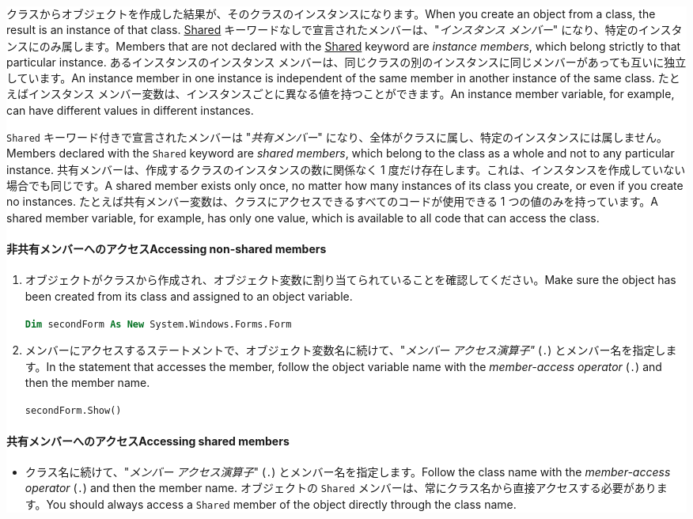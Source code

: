 <span data-ttu-id="b6c4d-184">クラスからオブジェクトを作成した結果が、そのクラスのインスタンスになります。</span><span class="sxs-lookup"><span data-stu-id="b6c4d-184">When you create an object from a class, the result is an instance of that class.</span></span> <span data-ttu-id="b6c4d-185">[Shared](../../../language-reference/modifiers/shared.md) キーワードなしで宣言されたメンバーは、"*インスタンス メンバー*" になり、特定のインスタンスにのみ属します。</span><span class="sxs-lookup"><span data-stu-id="b6c4d-185">Members that are not declared with the [Shared](../../../language-reference/modifiers/shared.md) keyword are *instance members*, which belong strictly to that particular instance.</span></span> <span data-ttu-id="b6c4d-186">あるインスタンスのインスタンス メンバーは、同じクラスの別のインスタンスに同じメンバーがあっても互いに独立しています。</span><span class="sxs-lookup"><span data-stu-id="b6c4d-186">An instance member in one instance is independent of the same member in another instance of the same class.</span></span> <span data-ttu-id="b6c4d-187">たとえばインスタンス メンバー変数は、インスタンスごとに異なる値を持つことができます。</span><span class="sxs-lookup"><span data-stu-id="b6c4d-187">An instance member variable, for example, can have different values in different instances.</span></span>

<span data-ttu-id="b6c4d-188">`Shared` キーワード付きで宣言されたメンバーは "*共有メンバー*" になり、全体がクラスに属し、特定のインスタンスには属しません。</span><span class="sxs-lookup"><span data-stu-id="b6c4d-188">Members declared with the `Shared` keyword are *shared members*, which belong to the class as a whole and not to any particular instance.</span></span> <span data-ttu-id="b6c4d-189">共有メンバーは、作成するクラスのインスタンスの数に関係なく 1 度だけ存在します。これは、インスタンスを作成していない場合でも同じです。</span><span class="sxs-lookup"><span data-stu-id="b6c4d-189">A shared member exists only once, no matter how many instances of its class you create, or even if you create no instances.</span></span> <span data-ttu-id="b6c4d-190">たとえば共有メンバー変数は、クラスにアクセスできるすべてのコードが使用できる 1 つの値のみを持っています。</span><span class="sxs-lookup"><span data-stu-id="b6c4d-190">A shared member variable, for example, has only one value, which is available to all code that can access the class.</span></span>

#### <a name="accessing-non-shared-members"></a><span data-ttu-id="b6c4d-191">非共有メンバーへのアクセス</span><span class="sxs-lookup"><span data-stu-id="b6c4d-191">Accessing non-shared members</span></span>

1. <span data-ttu-id="b6c4d-192">オブジェクトがクラスから作成され、オブジェクト変数に割り当てられていることを確認してください。</span><span class="sxs-lookup"><span data-stu-id="b6c4d-192">Make sure the object has been created from its class and assigned to an object variable.</span></span>

   ```vb
   Dim secondForm As New System.Windows.Forms.Form
   ```

2. <span data-ttu-id="b6c4d-193">メンバーにアクセスするステートメントで、オブジェクト変数名に続けて、"*メンバー アクセス演算子"*  (`.`) とメンバー名を指定します。</span><span class="sxs-lookup"><span data-stu-id="b6c4d-193">In the statement that accesses the member, follow the object variable name with the *member-access operator* (`.`) and then the member name.</span></span>

   ```vb
   secondForm.Show()
   ```

#### <a name="accessing-shared-members"></a><span data-ttu-id="b6c4d-194">共有メンバーへのアクセス</span><span class="sxs-lookup"><span data-stu-id="b6c4d-194">Accessing shared members</span></span>

- <span data-ttu-id="b6c4d-195">クラス名に続けて、"*メンバー アクセス演算子*" (`.`) とメンバー名を指定します。</span><span class="sxs-lookup"><span data-stu-id="b6c4d-195">Follow the class name with the *member-access operator* (`.`) and then the member name.</span></span> <span data-ttu-id="b6c4d-196">オブジェクトの `Shared` メンバーは、常にクラス名から直接アクセスする必要があります。</span><span class="sxs-lookup"><span data-stu-id="b6c4d-196">You should always access a `Shared` member of the object directly through the class name.</span></span>
